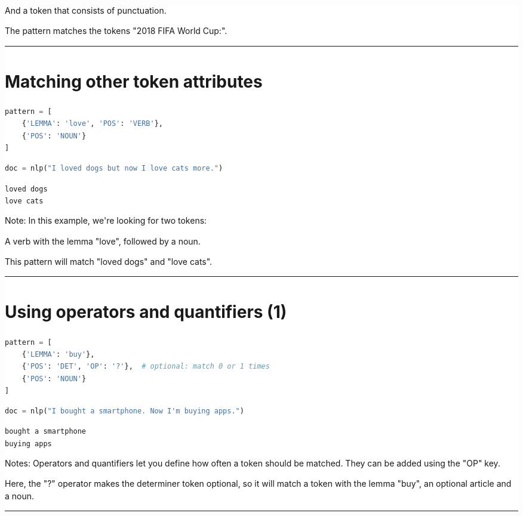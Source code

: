 And a token that consists of punctuation.

The pattern matches the tokens "2018 FIFA World Cup:".

---

# Matching other token attributes

```python
pattern = [
    {'LEMMA': 'love', 'POS': 'VERB'},
    {'POS': 'NOUN'}
]
```

```python
doc = nlp("I loved dogs but now I love cats more.")
```

```out
loved dogs
love cats
```

Note: In this example, we're looking for two tokens:

A verb with the lemma "love", followed by a noun.

This pattern will match "loved dogs" and "love cats".

---

# Using operators and quantifiers (1)

```python
pattern = [
    {'LEMMA': 'buy'},
    {'POS': 'DET', 'OP': '?'},  # optional: match 0 or 1 times
    {'POS': 'NOUN'}
]
```

```python
doc = nlp("I bought a smartphone. Now I'm buying apps.")
```

```out
bought a smartphone
buying apps
```

Notes: Operators and quantifiers let you define how often a token should be
matched. They can be added using the "OP" key.

Here, the "?" operator makes the determiner token optional, so it will match a
token with the lemma "buy", an optional article and a noun.

---

